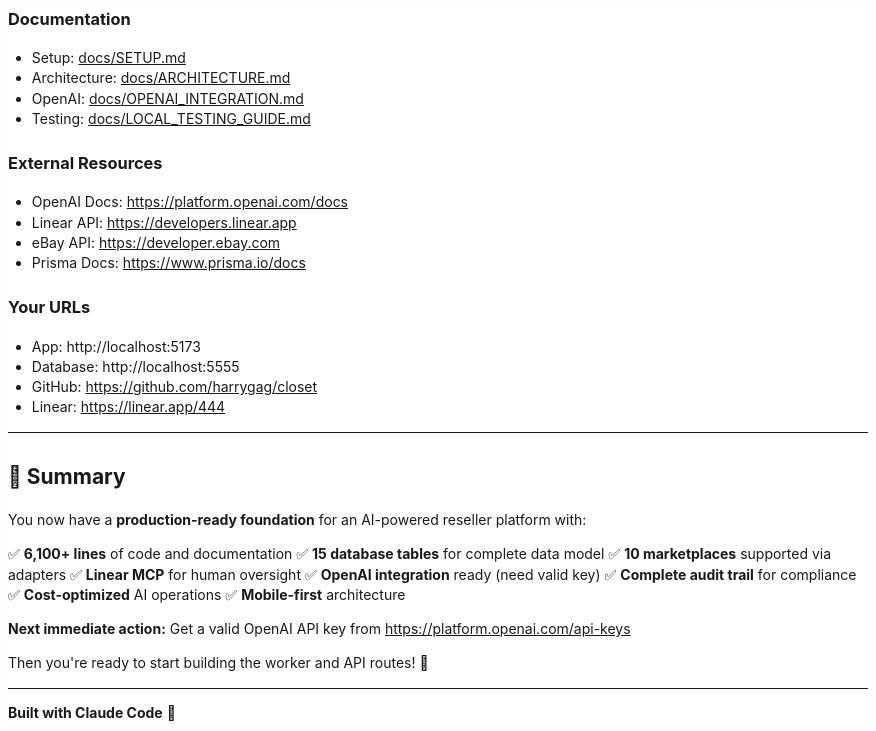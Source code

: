 ### Documentation
- Setup: [docs/SETUP.md](./SETUP.md)
- Architecture: [docs/ARCHITECTURE.md](./ARCHITECTURE.md)
- OpenAI: [docs/OPENAI_INTEGRATION.md](./OPENAI_INTEGRATION.md)
- Testing: [docs/LOCAL_TESTING_GUIDE.md](./LOCAL_TESTING_GUIDE.md)

### External Resources
- OpenAI Docs: https://platform.openai.com/docs
- Linear API: https://developers.linear.app
- eBay API: https://developer.ebay.com
- Prisma Docs: https://www.prisma.io/docs

### Your URLs
- App: http://localhost:5173
- Database: http://localhost:5555
- GitHub: https://github.com/harrygag/closet
- Linear: https://linear.app/444

---

## 🎉 Summary

You now have a **production-ready foundation** for an AI-powered reseller platform with:

✅ **6,100+ lines** of code and documentation
✅ **15 database tables** for complete data model
✅ **10 marketplaces** supported via adapters
✅ **Linear MCP** for human oversight
✅ **OpenAI integration** ready (need valid key)
✅ **Complete audit trail** for compliance
✅ **Cost-optimized** AI operations
✅ **Mobile-first** architecture

**Next immediate action:** Get a valid OpenAI API key from https://platform.openai.com/api-keys

Then you're ready to start building the worker and API routes! 🚀

---

**Built with Claude Code** 🤖
